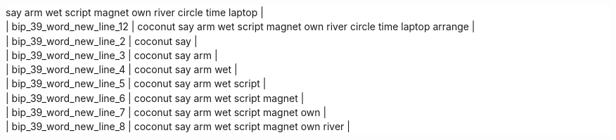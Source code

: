 say
arm
wet
script
magnet
own
river
circle
time
laptop |  
| bip_39_word_new_line_12 | coconut
say
arm
wet
script
magnet
own
river
circle
time
laptop
arrange |  
| bip_39_word_new_line_2 | coconut
say |  
| bip_39_word_new_line_3 | coconut
say
arm |  
| bip_39_word_new_line_4 | coconut
say
arm
wet |  
| bip_39_word_new_line_5 | coconut
say
arm
wet
script |  
| bip_39_word_new_line_6 | coconut
say
arm
wet
script
magnet |  
| bip_39_word_new_line_7 | coconut
say
arm
wet
script
magnet
own |  
| bip_39_word_new_line_8 | coconut
say
arm
wet
script
magnet
own
river |  